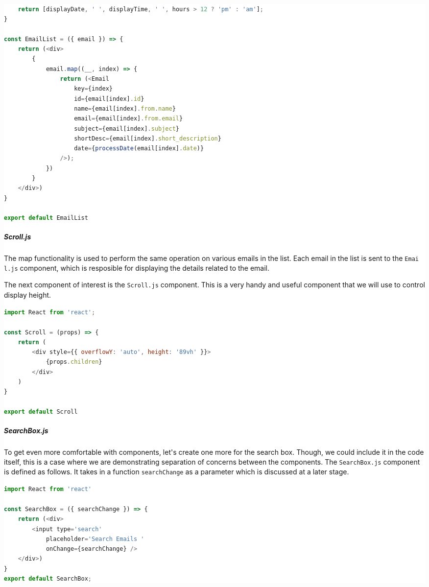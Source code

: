 ```javascript
    return [displayDate, ' ', displayTime, ' ', hours > 12 ? 'pm' : 'am'];
}

const EmailList = ({ email }) => {
    return (<div>
        {
            email.map((__, index) => {
                return (<Email
                    key={index}
                    id={email[index].id}
                    name={email[index].from.name}
                    email={email[index].from.email}
                    subject={email[index].subject}
                    shortDesc={email[index].short_description}
                    date={processDate(email[index].date)}
                />);
            })
        }
    </div>)
}

export default EmailList

```

##### Scroll.js
The map functionality is used to perform the same operation on various emails in the list. Each email in the list is sent to the `Email.js` component, which is resposible for displaying the details related to the email.

The next component of interest is the `Scroll.js` component. This is a very handy and useful component that we will use to control display height.
```javascript
import React from 'react';

const Scroll = (props) => {
    return (
        <div style={{ overflowY: 'auto', height: '89vh' }}>
            {props.children}
        </div>
    )
}

export default Scroll
```

##### SearchBox.js
To get even more comfortable with components, let's create one more for the search box. Though, we could include it in the code itself, this is a case where we are demonstrating separation of concerns between the components. The `SearchBox.js` component is defined as follows. It takes in a function `searchChange` as a parameter which is discussed at a later stage.
```javascript
import React from 'react'

const SearchBox = ({ searchChange }) => {
    return (<div>
        <input type='search'
            placeholder='Search Emails '
            onChange={searchChange} />
    </div>)
}
export default SearchBox;
```
